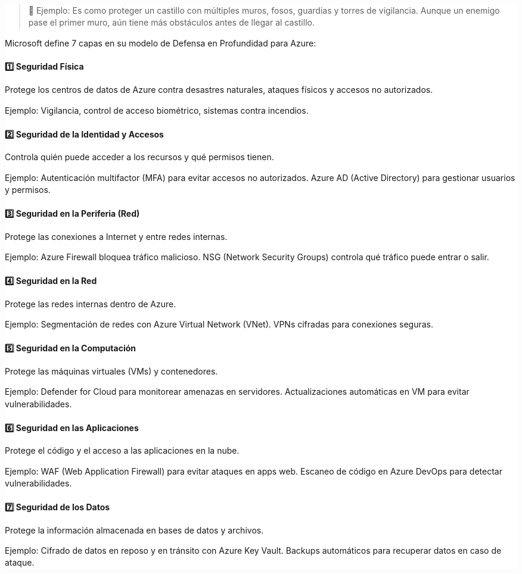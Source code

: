 >📌 Ejemplo: Es como proteger un castillo con múltiples muros, fosos, guardias y torres de vigilancia. Aunque un enemigo pase el primer muro, aún tiene más obstáculos antes de llegar al castillo.

Microsoft define 7 capas en su modelo de Defensa en Profundidad para Azure:

#### **1️⃣ Seguridad Física**

Protege los centros de datos de Azure contra desastres naturales, ataques físicos y accesos no autorizados.

Ejemplo: Vigilancia, control de acceso biométrico, sistemas contra incendios.

#### **2️⃣ Seguridad de la Identidad y Accesos**

Controla quién puede acceder a los recursos y qué permisos tienen.

Ejemplo:
Autenticación multifactor (MFA) para evitar accesos no autorizados.
Azure AD (Active Directory) para gestionar usuarios y permisos.

#### **3️⃣ Seguridad en la Periferia (Red)**

Protege las conexiones a Internet y entre redes internas.

Ejemplo:
Azure Firewall bloquea tráfico malicioso.
NSG (Network Security Groups) controla qué tráfico puede entrar o salir.

#### **4️⃣ Seguridad en la Red**

Protege las redes internas dentro de Azure.

Ejemplo:
Segmentación de redes con Azure Virtual Network (VNet).
VPNs cifradas para conexiones seguras.

#### **5️⃣ Seguridad en la Computación**

Protege las máquinas virtuales (VMs) y contenedores.

Ejemplo:
Defender for Cloud para monitorear amenazas en servidores.
Actualizaciones automáticas en VM para evitar vulnerabilidades.

#### **6️⃣ Seguridad en las Aplicaciones**

Protege el código y el acceso a las aplicaciones en la nube.

Ejemplo:
WAF (Web Application Firewall) para evitar ataques en apps web.
Escaneo de código en Azure DevOps para detectar vulnerabilidades.

#### **7️⃣ Seguridad de los Datos**

Protege la información almacenada en bases de datos y archivos.

Ejemplo:
Cifrado de datos en reposo y en tránsito con Azure Key Vault.
Backups automáticos para recuperar datos en caso de ataque.
